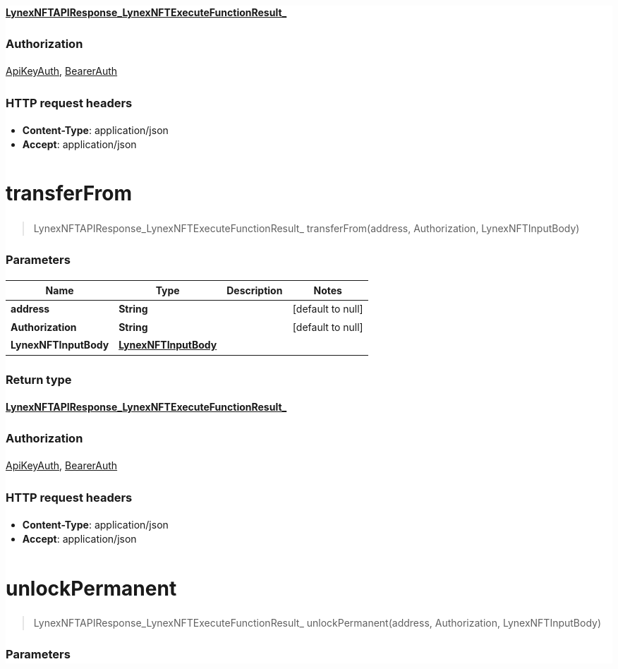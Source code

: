 [**LynexNFTAPIResponse_LynexNFTExecuteFunctionResult_**](../Models/LynexNFTAPIResponse_LynexNFTExecuteFunctionResult_.md)

### Authorization

[ApiKeyAuth](../README.md#ApiKeyAuth), [BearerAuth](../README.md#BearerAuth)

### HTTP request headers

- **Content-Type**: application/json
- **Accept**: application/json

<a name="transferFrom"></a>
# **transferFrom**
> LynexNFTAPIResponse_LynexNFTExecuteFunctionResult_ transferFrom(address, Authorization, LynexNFTInputBody)



### Parameters

|Name | Type | Description  | Notes |
|------------- | ------------- | ------------- | -------------|
| **address** | **String**|  | [default to null] |
| **Authorization** | **String**|  | [default to null] |
| **LynexNFTInputBody** | [**LynexNFTInputBody**](../Models/LynexNFTInputBody.md)|  | |

### Return type

[**LynexNFTAPIResponse_LynexNFTExecuteFunctionResult_**](../Models/LynexNFTAPIResponse_LynexNFTExecuteFunctionResult_.md)

### Authorization

[ApiKeyAuth](../README.md#ApiKeyAuth), [BearerAuth](../README.md#BearerAuth)

### HTTP request headers

- **Content-Type**: application/json
- **Accept**: application/json

<a name="unlockPermanent"></a>
# **unlockPermanent**
> LynexNFTAPIResponse_LynexNFTExecuteFunctionResult_ unlockPermanent(address, Authorization, LynexNFTInputBody)



### Parameters
